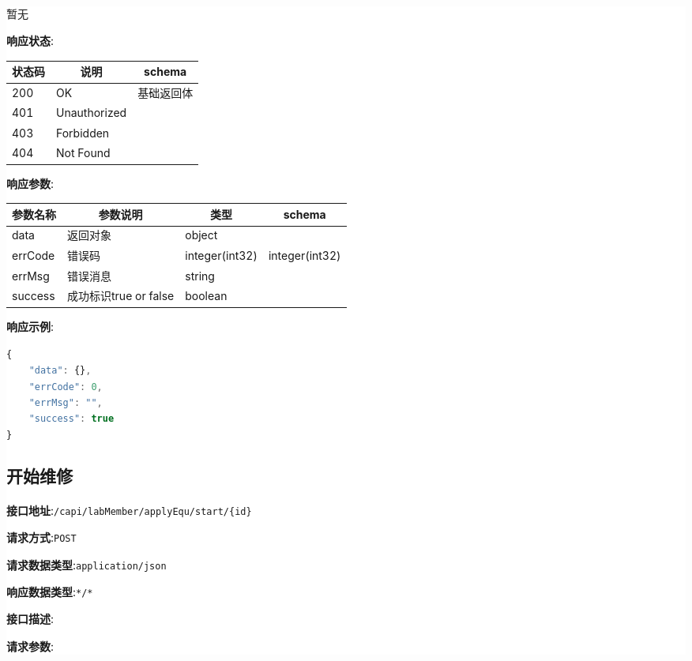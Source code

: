 
暂无


**响应状态**:


| 状态码 | 说明 | schema |
| -------- | -------- | ----- | 
|200|OK|基础返回体|
|401|Unauthorized||
|403|Forbidden||
|404|Not Found||


**响应参数**:


| 参数名称 | 参数说明 | 类型 | schema |
| -------- | -------- | ----- |----- | 
|data|返回对象|object||
|errCode|错误码|integer(int32)|integer(int32)|
|errMsg|错误消息|string||
|success|成功标识true or false|boolean||


**响应示例**:
```javascript
{
	"data": {},
	"errCode": 0,
	"errMsg": "",
	"success": true
}
```


## 开始维修


**接口地址**:`/capi/labMember/applyEqu/start/{id}`


**请求方式**:`POST`


**请求数据类型**:`application/json`


**响应数据类型**:`*/*`


**接口描述**:


**请求参数**:
